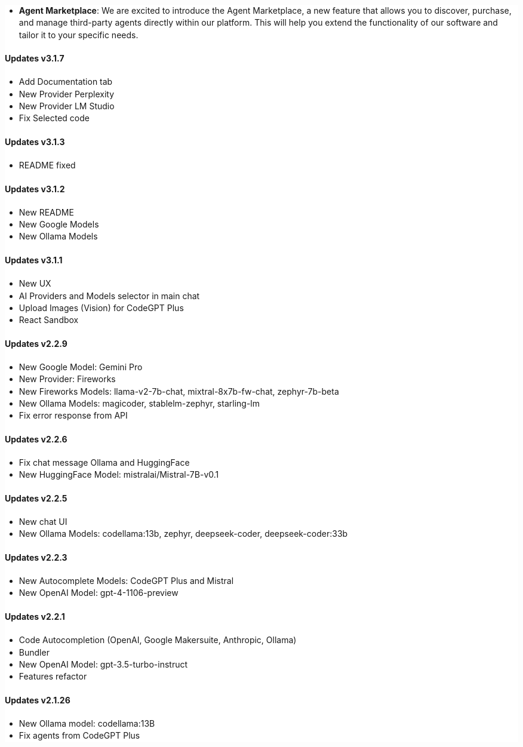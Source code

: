 - **Agent Marketplace**: We are excited to introduce the Agent Marketplace, a new feature that allows you to discover, purchase, and manage third-party agents directly within our platform. This will help you extend the functionality of our software and tailor it to your specific needs.

#### Updates v3.1.7
- Add Documentation tab
- New Provider Perplexity
- New Provider LM Studio
- Fix Selected code

#### Updates v3.1.3
- README fixed

#### Updates v3.1.2
- New README
- New Google Models
- New Ollama Models

#### Updates v3.1.1
- New UX
- AI Providers and Models selector in main chat
- Upload Images (Vision) for CodeGPT Plus
- React Sandbox

#### Updates v2.2.9
- New Google Model: Gemini Pro
- New Provider: Fireworks
- New Fireworks Models: llama-v2-7b-chat, mixtral-8x7b-fw-chat, zephyr-7b-beta
- New Ollama Models: magicoder, stablelm-zephyr, starling-lm
- Fix error response from API

#### Updates v2.2.6
- Fix chat message Ollama and HuggingFace
- New HuggingFace Model: mistralai/Mistral-7B-v0.1

#### Updates v2.2.5
- New chat UI
- New Ollama Models: codellama:13b, zephyr, deepseek-coder, deepseek-coder:33b

#### Updates v2.2.3
- New Autocomplete Models: CodeGPT Plus and Mistral
- New OpenAI Model: gpt-4-1106-preview

#### Updates v2.2.1
- Code Autocompletion (OpenAI, Google Makersuite, Anthropic, Ollama)
- Bundler
- New OpenAI Model: gpt-3.5-turbo-instruct
- Features refactor

#### Updates v2.1.26
- New Ollama model: codellama:13B
- Fix agents from CodeGPT Plus
